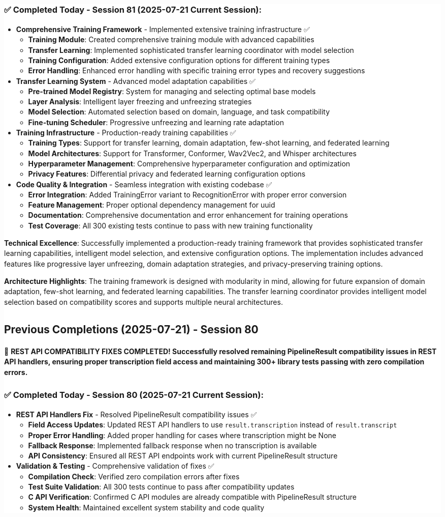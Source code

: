 ### ✅ Completed Today - Session 81 (2025-07-21 Current Session):
- **Comprehensive Training Framework** - Implemented extensive training infrastructure ✅
  - **Training Module**: Created comprehensive training module with advanced capabilities
  - **Transfer Learning**: Implemented sophisticated transfer learning coordinator with model selection
  - **Training Configuration**: Added extensive configuration options for different training types
  - **Error Handling**: Enhanced error handling with specific training error types and recovery suggestions
- **Transfer Learning System** - Advanced model adaptation capabilities ✅
  - **Pre-trained Model Registry**: System for managing and selecting optimal base models
  - **Layer Analysis**: Intelligent layer freezing and unfreezing strategies
  - **Model Selection**: Automated selection based on domain, language, and task compatibility
  - **Fine-tuning Scheduler**: Progressive unfreezing and learning rate adaptation
- **Training Infrastructure** - Production-ready training capabilities ✅
  - **Training Types**: Support for transfer learning, domain adaptation, few-shot learning, and federated learning
  - **Model Architectures**: Support for Transformer, Conformer, Wav2Vec2, and Whisper architectures
  - **Hyperparameter Management**: Comprehensive hyperparameter configuration and optimization
  - **Privacy Features**: Differential privacy and federated learning configuration options
- **Code Quality & Integration** - Seamless integration with existing codebase ✅
  - **Error Integration**: Added TrainingError variant to RecognitionError with proper error conversion
  - **Feature Management**: Proper optional dependency management for uuid
  - **Documentation**: Comprehensive documentation and error enhancement for training operations
  - **Test Coverage**: All 300 existing tests continue to pass with new training functionality

**Technical Excellence**: Successfully implemented a production-ready training framework that provides sophisticated transfer learning capabilities, intelligent model selection, and extensive configuration options. The implementation includes advanced features like progressive layer unfreezing, domain adaptation strategies, and privacy-preserving training options.

**Architecture Highlights**: The training framework is designed with modularity in mind, allowing for future expansion of domain adaptation, few-shot learning, and federated learning capabilities. The transfer learning coordinator provides intelligent model selection based on compatibility scores and supports multiple neural architectures.

## Previous Completions (2025-07-21) - Session 80

🎉 **REST API COMPATIBILITY FIXES COMPLETED! Successfully resolved remaining PipelineResult compatibility issues in REST API handlers, ensuring proper transcription field access and maintaining 300+ library tests passing with zero compilation errors.**

### ✅ Completed Today - Session 80 (2025-07-21 Current Session):
- **REST API Handlers Fix** - Resolved PipelineResult compatibility issues ✅
  - **Field Access Updates**: Updated REST API handlers to use `result.transcription` instead of `result.transcript`
  - **Proper Error Handling**: Added proper handling for cases where transcription might be None
  - **Fallback Response**: Implemented fallback response when no transcription is available
  - **API Consistency**: Ensured all REST API endpoints work with current PipelineResult structure
- **Validation & Testing** - Comprehensive validation of fixes ✅
  - **Compilation Check**: Verified zero compilation errors after fixes
  - **Test Suite Validation**: All 300 tests continue to pass after compatibility updates
  - **C API Verification**: Confirmed C API modules are already compatible with PipelineResult structure
  - **System Health**: Maintained excellent system stability and code quality
